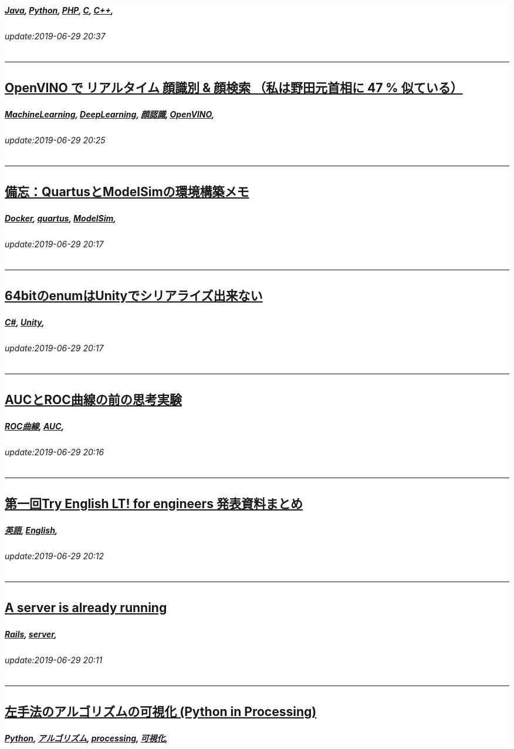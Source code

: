 ##### [Java](https://qiita.com/tags/Java), [Python](https://qiita.com/tags/Python), [PHP](https://qiita.com/tags/PHP), [C](https://qiita.com/tags/C), [C++](https://qiita.com/tags/C++), 
###### update:2019-06-29 20:37
---
## [OpenVINO で リアルタイム 顔識別 & 顔検索  （私は野田元首相に 47 % 似ている）](https://qiita.com/kodamap/items/cfc69d7507c8ee25e128)
##### [MachineLearning](https://qiita.com/tags/MachineLearning), [DeepLearning](https://qiita.com/tags/DeepLearning), [顔認識](https://qiita.com/tags/顔認識), [OpenVINO](https://qiita.com/tags/OpenVINO), 
###### update:2019-06-29 20:25
---
## [備忘：QuartusとModelSimの環境構築メモ](https://qiita.com/sarakane/items/115ec4d326180b62f449)
##### [Docker](https://qiita.com/tags/Docker), [quartus](https://qiita.com/tags/quartus), [ModelSim](https://qiita.com/tags/ModelSim), 
###### update:2019-06-29 20:17
---
## [64bitのenumはUnityでシリアライズ出来ない](https://qiita.com/up-hashi/items/5990c10354de860975c3)
##### [C#](https://qiita.com/tags/C#), [Unity](https://qiita.com/tags/Unity), 
###### update:2019-06-29 20:17
---
## [AUCとROC曲線の前の思考実験](https://qiita.com/mgoldchild/items/0450cfc23f8a9781ce2c)
##### [ROC曲線](https://qiita.com/tags/ROC曲線), [AUC](https://qiita.com/tags/AUC), 
###### update:2019-06-29 20:16
---
## [第一回Try English LT! for engineers 発表資料まとめ](https://qiita.com/nobu0605/items/8022eeb405d3cdcdbd3f)
##### [英語](https://qiita.com/tags/英語), [English](https://qiita.com/tags/English), 
###### update:2019-06-29 20:12
---
## [A server is already running](https://qiita.com/f___juntaro_/items/2ad908311d3d33f6f43b)
##### [Rails](https://qiita.com/tags/Rails), [server](https://qiita.com/tags/server), 
###### update:2019-06-29 20:11
---
## [左手法のアルゴリズムの可視化 (Python in Processing)](https://qiita.com/zenito9970/items/bf43617e38751f508f7d)
##### [Python](https://qiita.com/tags/Python), [アルゴリズム](https://qiita.com/tags/アルゴリズム), [processing](https://qiita.com/tags/processing), [可視化](https://qiita.com/tags/可視化), 
